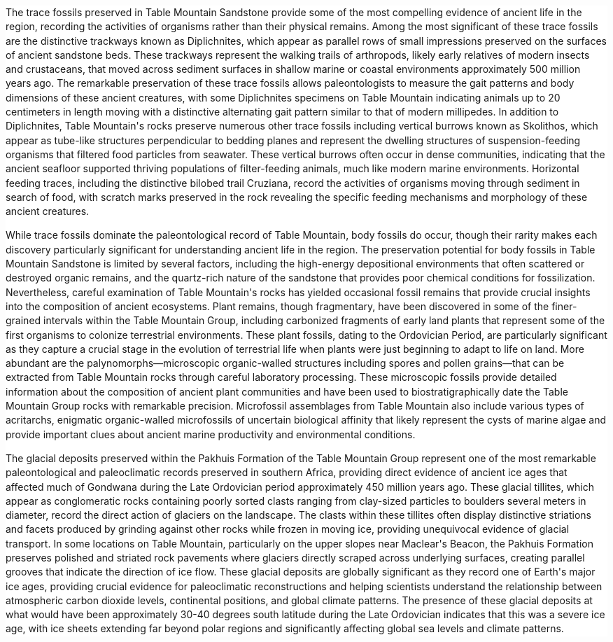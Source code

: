 The trace fossils preserved in Table Mountain Sandstone provide some of the most compelling evidence of ancient life in the region, recording the activities of organisms rather than their physical remains. Among the most significant of these trace fossils are the distinctive trackways known as Diplichnites, which appear as parallel rows of small impressions preserved on the surfaces of ancient sandstone beds. These trackways represent the walking trails of arthropods, likely early relatives of modern insects and crustaceans, that moved across sediment surfaces in shallow marine or coastal environments approximately 500 million years ago. The remarkable preservation of these trace fossils allows paleontologists to measure the gait patterns and body dimensions of these ancient creatures, with some Diplichnites specimens on Table Mountain indicating animals up to 20 centimeters in length moving with a distinctive alternating gait pattern similar to that of modern millipedes. In addition to Diplichnites, Table Mountain's rocks preserve numerous other trace fossils including vertical burrows known as Skolithos, which appear as tube-like structures perpendicular to bedding planes and represent the dwelling structures of suspension-feeding organisms that filtered food particles from seawater. These vertical burrows often occur in dense communities, indicating that the ancient seafloor supported thriving populations of filter-feeding animals, much like modern marine environments. Horizontal feeding traces, including the distinctive bilobed trail Cruziana, record the activities of organisms moving through sediment in search of food, with scratch marks preserved in the rock revealing the specific feeding mechanisms and morphology of these ancient creatures.

While trace fossils dominate the paleontological record of Table Mountain, body fossils do occur, though their rarity makes each discovery particularly significant for understanding ancient life in the region. The preservation potential for body fossils in Table Mountain Sandstone is limited by several factors, including the high-energy depositional environments that often scattered or destroyed organic remains, and the quartz-rich nature of the sandstone that provides poor chemical conditions for fossilization. Nevertheless, careful examination of Table Mountain's rocks has yielded occasional fossil remains that provide crucial insights into the composition of ancient ecosystems. Plant remains, though fragmentary, have been discovered in some of the finer-grained intervals within the Table Mountain Group, including carbonized fragments of early land plants that represent some of the first organisms to colonize terrestrial environments. These plant fossils, dating to the Ordovician Period, are particularly significant as they capture a crucial stage in the evolution of terrestrial life when plants were just beginning to adapt to life on land. More abundant are the palynomorphs—microscopic organic-walled structures including spores and pollen grains—that can be extracted from Table Mountain rocks through careful laboratory processing. These microscopic fossils provide detailed information about the composition of ancient plant communities and have been used to biostratigraphically date the Table Mountain Group rocks with remarkable precision. Microfossil assemblages from Table Mountain also include various types of acritarchs, enigmatic organic-walled microfossils of uncertain biological affinity that likely represent the cysts of marine algae and provide important clues about ancient marine productivity and environmental conditions.

The glacial deposits preserved within the Pakhuis Formation of the Table Mountain Group represent one of the most remarkable paleontological and paleoclimatic records preserved in southern Africa, providing direct evidence of ancient ice ages that affected much of Gondwana during the Late Ordovician period approximately 450 million years ago. These glacial tillites, which appear as conglomeratic rocks containing poorly sorted clasts ranging from clay-sized particles to boulders several meters in diameter, record the direct action of glaciers on the landscape. The clasts within these tillites often display distinctive striations and facets produced by grinding against other rocks while frozen in moving ice, providing unequivocal evidence of glacial transport. In some locations on Table Mountain, particularly on the upper slopes near Maclear's Beacon, the Pakhuis Formation preserves polished and striated rock pavements where glaciers directly scraped across underlying surfaces, creating parallel grooves that indicate the direction of ice flow. These glacial deposits are globally significant as they record one of Earth's major ice ages, providing crucial evidence for paleoclimatic reconstructions and helping scientists understand the relationship between atmospheric carbon dioxide levels, continental positions, and global climate patterns. The presence of these glacial deposits at what would have been approximately 30-40 degrees south latitude during the Late Ordovician indicates that this was a severe ice age, with ice sheets extending far beyond polar regions and significantly affecting global sea levels and climate patterns.
